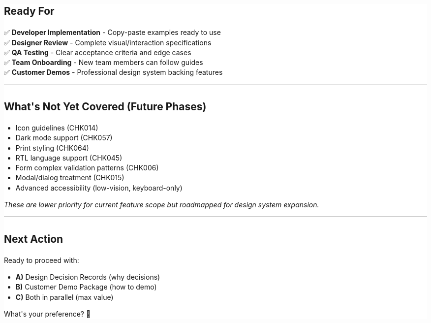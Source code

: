 
## Ready For

✅ **Developer Implementation** - Copy-paste examples ready to use  
✅ **Designer Review** - Complete visual/interaction specifications  
✅ **QA Testing** - Clear acceptance criteria and edge cases  
✅ **Team Onboarding** - New team members can follow guides  
✅ **Customer Demos** - Professional design system backing features  

---

## What's Not Yet Covered (Future Phases)

- Icon guidelines (CHK014)
- Dark mode support (CHK057)
- Print styling (CHK064)
- RTL language support (CHK045)
- Form complex validation patterns (CHK006)
- Modal/dialog treatment (CHK015)
- Advanced accessibility (low-vision, keyboard-only)

*These are lower priority for current feature scope but roadmapped for design system expansion.*

---

## Next Action

Ready to proceed with:
- **A)** Design Decision Records (why decisions)
- **B)** Customer Demo Package (how to demo)
- **C)** Both in parallel (max value)

What's your preference? 🎯
